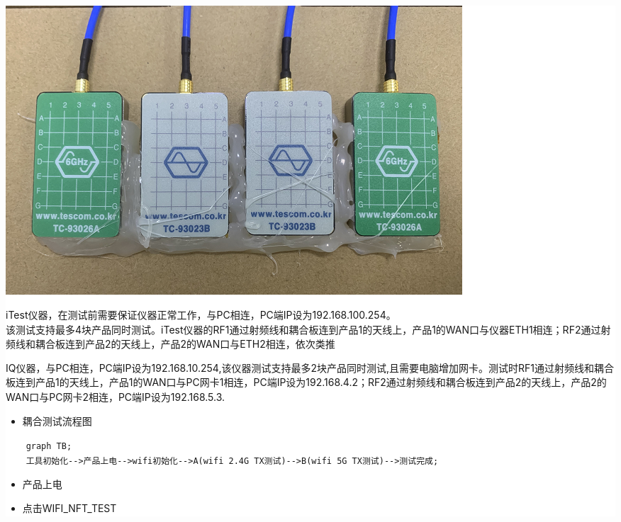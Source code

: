  ![nft_board](/assets/images/pcba_test_image/nft_board.png)

iTest仪器，在测试前需要保证仪器正常工作，与PC相连，PC端IP设为192.168.100.254。  
该测试支持最多4块产品同时测试。iTest仪器的RF1通过射频线和耦合板连到产品1的天线上，产品1的WAN口与仪器ETH1相连；RF2通过射频线和耦合板连到产品2的天线上，产品2的WAN口与ETH2相连，依次类推

IQ仪器，与PC相连，PC端IP设为192.168.10.254,该仪器测试支持最多2块产品同时测试,且需要电脑增加网卡。测试时RF1通过射频线和耦合板连到产品1的天线上，产品1的WAN口与PC网卡1相连，PC端IP设为192.168.4.2；RF2通过射频线和耦合板连到产品2的天线上，产品2的WAN口与PC网卡2相连，PC端IP设为192.168.5.3.
- 耦合测试流程图

```mermaid
    graph TB;
    工具初始化-->产品上电-->wifi初始化-->A(wifi 2.4G TX测试)-->B(wifi 5G TX测试)-->测试完成;
``` 


- 产品上电
  
- 点击WIFI_NFT_TEST
  